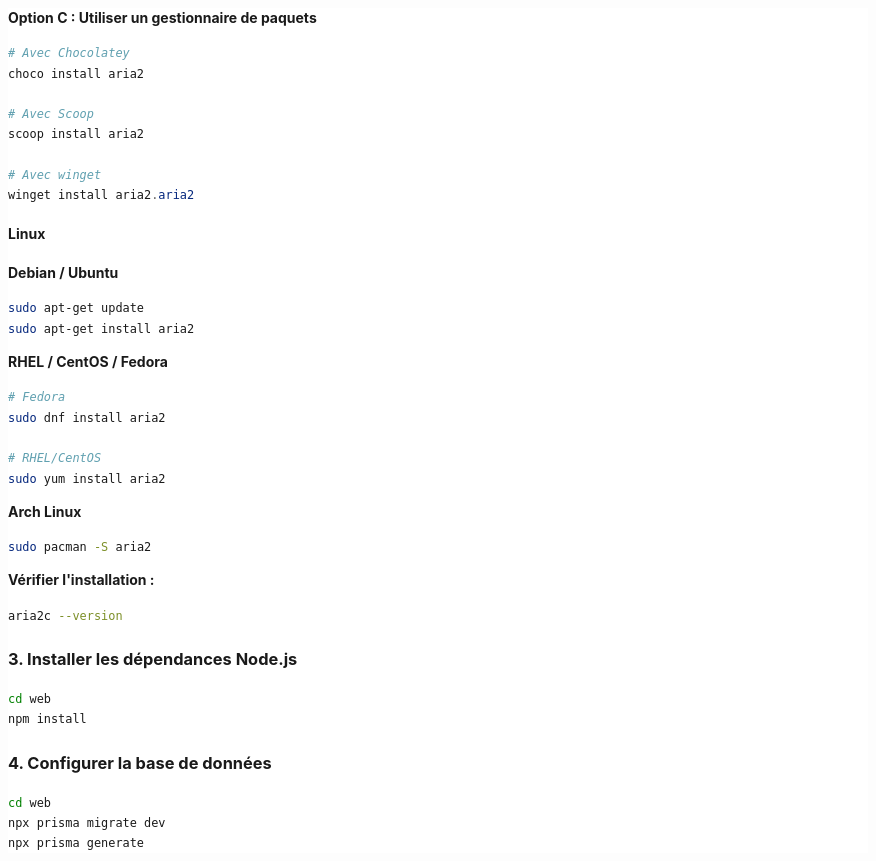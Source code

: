 **Option C : Utiliser un gestionnaire de paquets**

```powershell
# Avec Chocolatey
choco install aria2

# Avec Scoop
scoop install aria2

# Avec winget
winget install aria2.aria2
```

#### Linux

**Debian / Ubuntu**

```bash
sudo apt-get update
sudo apt-get install aria2
```

**RHEL / CentOS / Fedora**

```bash
# Fedora
sudo dnf install aria2

# RHEL/CentOS
sudo yum install aria2
```

**Arch Linux**

```bash
sudo pacman -S aria2
```

**Vérifier l'installation :**

```bash
aria2c --version
```

### 3. Installer les dépendances Node.js

```bash
cd web
npm install
```

### 4. Configurer la base de données

```bash
cd web
npx prisma migrate dev
npx prisma generate
```
